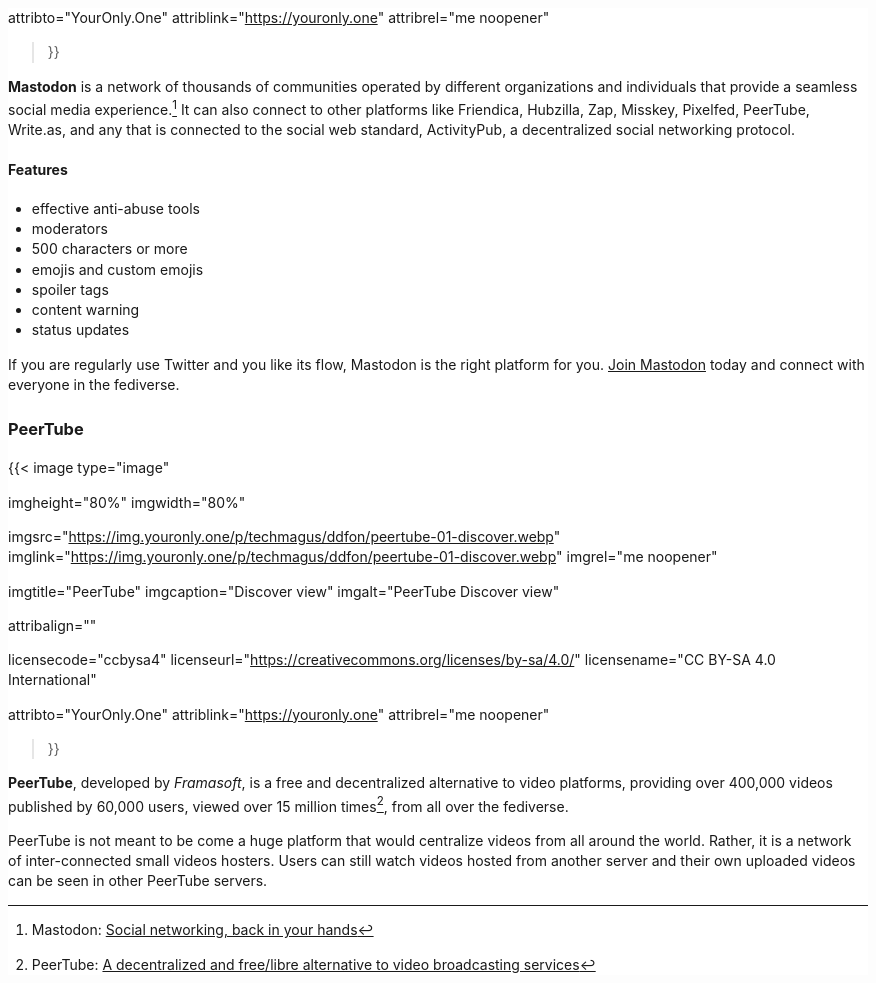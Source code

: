   attribto="YourOnly.One"
  attriblink="https://youronly.one"
  attribrel="me noopener"
>}}

**Mastodon** is a network of thousands of communities operated by different organizations and individuals that provide a seamless social media experience.[^g] It can also connect to other platforms like Friendica, Hubzilla, Zap, Misskey, Pixelfed, PeerTube, Write.as, and any that is connected to the social web standard, ActivityPub, a decentralized social networking protocol.

[^g]: Mastodon: [Social networking, back in your hands](https://joinmastodon.org)

#### Features

* effective anti-abuse tools
* moderators
* 500 characters or more
* emojis and custom emojis
* spoiler tags
* content warning
* status updates

If you are regularly use Twitter and you like its flow, Mastodon is the right platform for you. [Join Mastodon](https://joinmastodon.org/communities) today and connect with everyone in the fediverse.

### PeerTube
{{< image
  type="image"

  imgheight="80%"
  imgwidth="80%"

  imgsrc="https://img.youronly.one/p/techmagus/ddfon/peertube-01-discover.webp"
  imglink="https://img.youronly.one/p/techmagus/ddfon/peertube-01-discover.webp"
  imgrel="me noopener"

  imgtitle="PeerTube"
  imgcaption="Discover view"
  imgalt="PeerTube Discover view"

  attribalign=""

  licensecode="ccbysa4"
  licenseurl="https://creativecommons.org/licenses/by-sa/4.0/"
  licensename="CC BY-SA 4.0 International"

  attribto="YourOnly.One"
  attriblink="https://youronly.one"
  attribrel="me noopener"
>}}

**PeerTube**, developed by *Framasoft*, is a free and decentralized alternative to video platforms, providing over 400,000 videos published by 60,000 users, viewed over 15 million times[^h], from all over the fediverse.

PeerTube is not meant to be come a huge platform that would centralize videos from all around the world. Rather, it is a network of inter-connected small videos hosters. Users can still watch videos hosted from another server and their own uploaded videos can be seen in other PeerTube servers.


[^a]: Cloudflare: [Understanding How Facebook Disappeared from the Internet](https://blog.cloudflare.com/october-2021-facebook-outage/)
[^b]: Sheera Frenkel: [… employees unable to enter buildings this morning … because their badges weren't working to access doors](https://twitter.com/sheeraf/status/1445099150316503057)
[^c]: Hubzilla: [Nomadic identity and cloning](https://hubzilla.org//page/hubzilla/hubzilla-project)
[^d]: Zap: [Zap Fediverse Server, an ethical alternative](https://zotlabs.com/zap/)
[^e]: Misskey: [Let's start Misskey](https://join.misskey.page)
[^f]: Pixelfed: [A free and ethical photo sharing platform](https://pixelfed.org)
[^h]: PeerTube: [A decentralized and free/libre alternative to video broadcasting services](https://joinpeertube.org)
[^k]: Keybase: [End-to-end encryption for things that matter](https://keybase.io)
[^i]: Matrix: [An open network for secure, decentralized communication](https://matrix.org)
[^j]: Session: [Send Messages, Not Metadata](https://getsession.org)